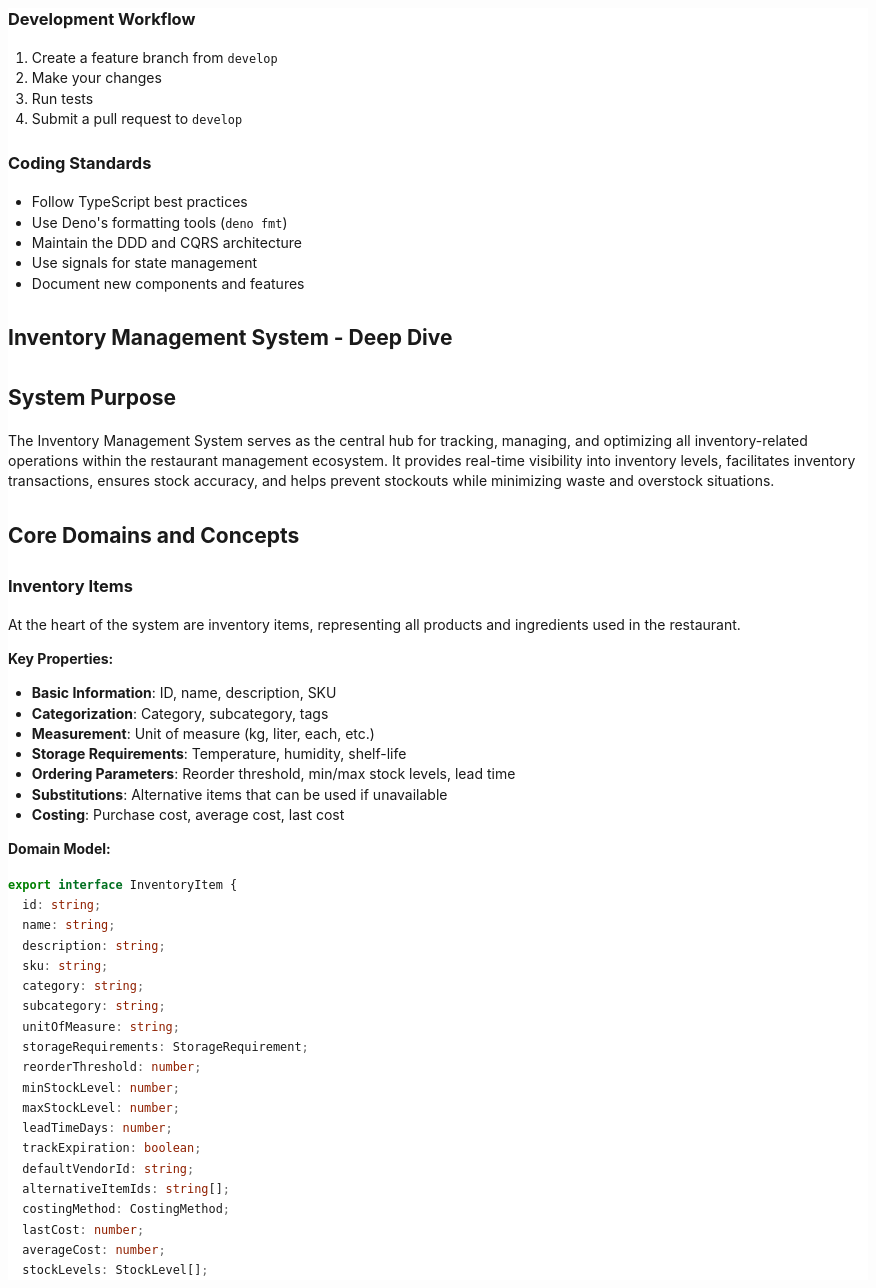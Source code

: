 ### Development Workflow

1. Create a feature branch from `develop`
2. Make your changes
3. Run tests
4. Submit a pull request to `develop`

### Coding Standards

- Follow TypeScript best practices
- Use Deno's formatting tools (`deno fmt`)
- Maintain the DDD and CQRS architecture
- Use signals for state management
- Document new components and features

## Inventory Management System - Deep Dive

## System Purpose

The Inventory Management System serves as the central hub for tracking, managing, and optimizing all inventory-related operations within the restaurant management ecosystem. It provides real-time visibility into inventory levels, facilitates inventory transactions, ensures stock accuracy, and helps prevent stockouts while minimizing waste and overstock situations.

## Core Domains and Concepts

### Inventory Items

At the heart of the system are inventory items, representing all products and ingredients used in the restaurant.

**Key Properties:**

- **Basic Information**: ID, name, description, SKU
- **Categorization**: Category, subcategory, tags
- **Measurement**: Unit of measure (kg, liter, each, etc.)
- **Storage Requirements**: Temperature, humidity, shelf-life
- **Ordering Parameters**: Reorder threshold, min/max stock levels, lead time
- **Substitutions**: Alternative items that can be used if unavailable
- **Costing**: Purchase cost, average cost, last cost

**Domain Model:**

```typescript
export interface InventoryItem {
  id: string;
  name: string;
  description: string;
  sku: string;
  category: string;
  subcategory: string;
  unitOfMeasure: string;
  storageRequirements: StorageRequirement;
  reorderThreshold: number;
  minStockLevel: number;
  maxStockLevel: number;
  leadTimeDays: number;
  trackExpiration: boolean;
  defaultVendorId: string;
  alternativeItemIds: string[];
  costingMethod: CostingMethod;
  lastCost: number;
  averageCost: number;
  stockLevels: StockLevel[];
```